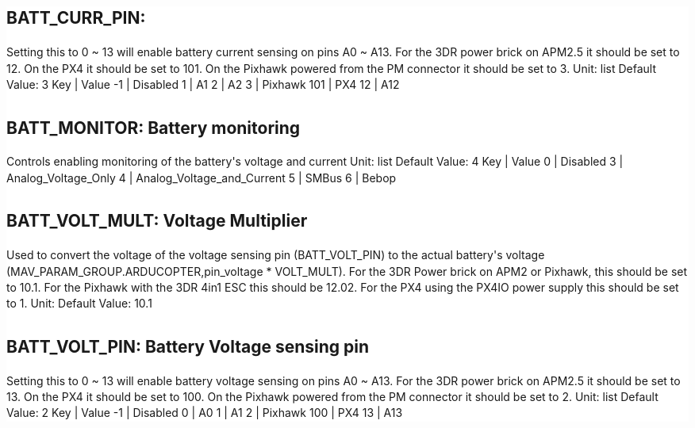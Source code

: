 
## BATT_CURR_PIN: 
Setting this to 0 ~ 13 will enable battery current sensing on pins A0 ~ A13. For the 3DR power brick on APM2.5 it should be set to 12. On the PX4 it should be set to 101. On the Pixhawk powered from the PM connector it should be set to 3.
Unit: list
Default Value: 3
 Key | Value 
 -1 | Disabled 
 1 | A1 
 2 | A2 
 3 | Pixhawk 
 101 | PX4 
 12 | A12 


## BATT_MONITOR: Battery monitoring
Controls enabling monitoring of the battery's voltage and current
Unit: list
Default Value: 4
 Key | Value 
 0 | Disabled 
 3 | Analog_Voltage_Only 
 4 | Analog_Voltage_and_Current 
 5 | SMBus 
 6 | Bebop 


## BATT_VOLT_MULT: Voltage Multiplier
Used to convert the voltage of the voltage sensing pin (BATT_VOLT_PIN) to the actual battery's voltage (MAV_PARAM_GROUP.ARDUCOPTER,pin_voltage * VOLT_MULT). For the 3DR Power brick on APM2 or Pixhawk, this should be set to 10.1. For the Pixhawk with the 3DR 4in1 ESC this should be 12.02. For the PX4 using the PX4IO power supply this should be set to 1.
Unit: 
Default Value: 10.1


## BATT_VOLT_PIN: Battery Voltage sensing pin
Setting this to 0 ~ 13 will enable battery voltage sensing on pins A0 ~ A13. For the 3DR power brick on APM2.5 it should be set to 13. On the PX4 it should be set to 100. On the Pixhawk powered from the PM connector it should be set to 2.
Unit: list
Default Value: 2
 Key | Value 
 -1 | Disabled 
 0 | A0 
 1 | A1 
 2 | Pixhawk 
 100 | PX4 
 13 | A13 
